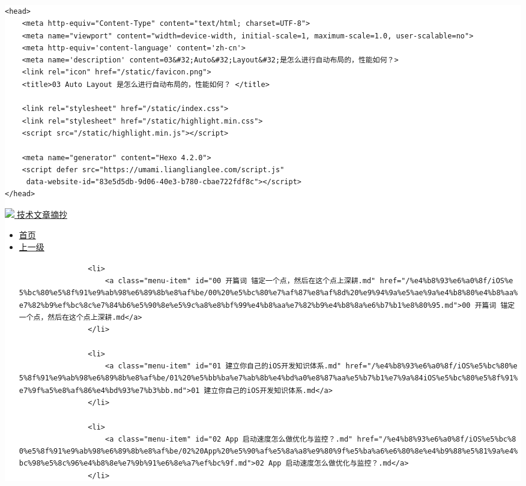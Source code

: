 <!DOCTYPE html>
<html xmlns="http://www.w3.org/1999/xhtml">

<head>

    <head>
        <meta http-equiv="Content-Type" content="text/html; charset=UTF-8">
        <meta name="viewport" content="width=device-width, initial-scale=1, maximum-scale=1.0, user-scalable=no">
        <meta http-equiv='content-language' content='zh-cn'>
        <meta name='description' content=03&#32;Auto&#32;Layout&#32;是怎么进行自动布局的，性能如何？>
        <link rel="icon" href="/static/favicon.png">
        <title>03 Auto Layout 是怎么进行自动布局的，性能如何？ </title>
        
        <link rel="stylesheet" href="/static/index.css">
        <link rel="stylesheet" href="/static/highlight.min.css">
        <script src="/static/highlight.min.js"></script>
        
        <meta name="generator" content="Hexo 4.2.0">
        <script defer src="https://umami.lianglianglee.com/script.js"
         data-website-id="83e5d5db-9d06-40e3-b780-cbae722fdf8c"></script>
    </head>

<body>
    <div class="book-container">
        <div class="book-sidebar">
            <div class="book-brand">
                <a href="/">
                    <img src="/static/favicon.png">
                    <span>技术文章摘抄</span>
                </a>
            </div>
            <div class="book-menu uncollapsible">
                <ul class="uncollapsible">
                    <li><a href="/" class="current-tab">首页</a></li>
                    <li><a href="../">上一级</a></li>
                </ul>
                <ul class="uncollapsible">
                    
                    <li>
                        <a class="menu-item" id="00 开篇词 锚定一个点，然后在这个点上深耕.md" href="/%e4%b8%93%e6%a0%8f/iOS%e5%bc%80%e5%8f%91%e9%ab%98%e6%89%8b%e8%af%be/00%20%e5%bc%80%e7%af%87%e8%af%8d%20%e9%94%9a%e5%ae%9a%e4%b8%80%e4%b8%aa%e7%82%b9%ef%bc%8c%e7%84%b6%e5%90%8e%e5%9c%a8%e8%bf%99%e4%b8%aa%e7%82%b9%e4%b8%8a%e6%b7%b1%e8%80%95.md">00 开篇词 锚定一个点，然后在这个点上深耕.md</a>
                    </li>
                    
                    <li>
                        <a class="menu-item" id="01 建立你自己的iOS开发知识体系.md" href="/%e4%b8%93%e6%a0%8f/iOS%e5%bc%80%e5%8f%91%e9%ab%98%e6%89%8b%e8%af%be/01%20%e5%bb%ba%e7%ab%8b%e4%bd%a0%e8%87%aa%e5%b7%b1%e7%9a%84iOS%e5%bc%80%e5%8f%91%e7%9f%a5%e8%af%86%e4%bd%93%e7%b3%bb.md">01 建立你自己的iOS开发知识体系.md</a>
                    </li>
                    
                    <li>
                        <a class="menu-item" id="02 App 启动速度怎么做优化与监控？.md" href="/%e4%b8%93%e6%a0%8f/iOS%e5%bc%80%e5%8f%91%e9%ab%98%e6%89%8b%e8%af%be/02%20App%20%e5%90%af%e5%8a%a8%e9%80%9f%e5%ba%a6%e6%80%8e%e4%b9%88%e5%81%9a%e4%bc%98%e5%8c%96%e4%b8%8e%e7%9b%91%e6%8e%a7%ef%bc%9f.md">02 App 启动速度怎么做优化与监控？.md</a>
                    </li>
                    